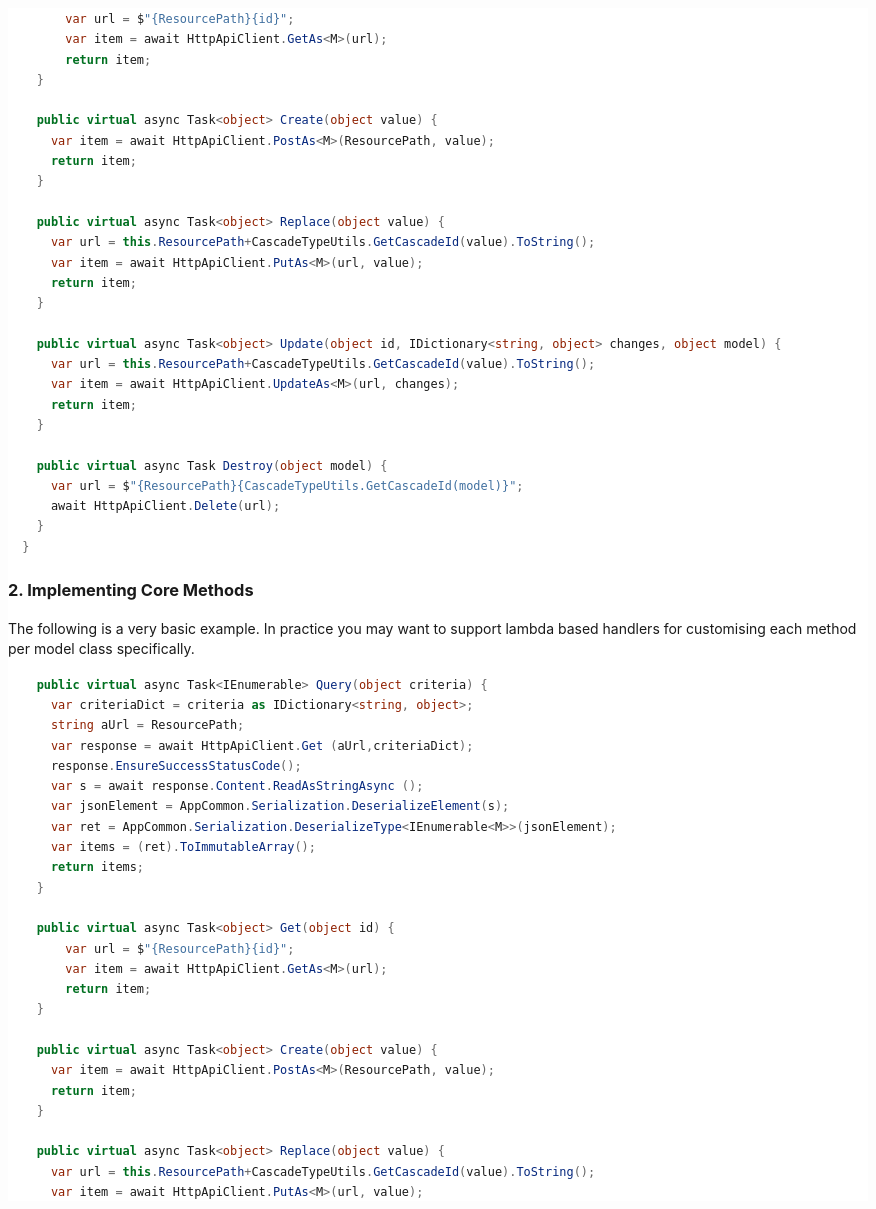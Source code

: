 ```csharp
        var url = $"{ResourcePath}{id}";
        var item = await HttpApiClient.GetAs<M>(url);
        return item;
    }

    public virtual async Task<object> Create(object value) {
      var item = await HttpApiClient.PostAs<M>(ResourcePath, value);
      return item;
    }
    
    public virtual async Task<object> Replace(object value) {
      var url = this.ResourcePath+CascadeTypeUtils.GetCascadeId(value).ToString();
      var item = await HttpApiClient.PutAs<M>(url, value);
      return item;
    }

    public virtual async Task<object> Update(object id, IDictionary<string, object> changes, object model) {
      var url = this.ResourcePath+CascadeTypeUtils.GetCascadeId(value).ToString();
      var item = await HttpApiClient.UpdateAs<M>(url, changes);
      return item;
    }
    
    public virtual async Task Destroy(object model) {
      var url = $"{ResourcePath}{CascadeTypeUtils.GetCascadeId(model)}";  
      await HttpApiClient.Delete(url);
    }    
  }
```




### 2. Implementing Core Methods

The following is a very basic example. In practice you may want to support lambda based handlers for customising each method per model class specifically.

```csharp
    public virtual async Task<IEnumerable> Query(object criteria) {
      var criteriaDict = criteria as IDictionary<string, object>;
      string aUrl = ResourcePath;
      var response = await HttpApiClient.Get (aUrl,criteriaDict);
      response.EnsureSuccessStatusCode();
      var s = await response.Content.ReadAsStringAsync ();
      var jsonElement = AppCommon.Serialization.DeserializeElement(s);
      var ret = AppCommon.Serialization.DeserializeType<IEnumerable<M>>(jsonElement);
      var items = (ret).ToImmutableArray();
      return items;
    }
        
    public virtual async Task<object> Get(object id) {
        var url = $"{ResourcePath}{id}";
        var item = await HttpApiClient.GetAs<M>(url);
        return item;
    }

    public virtual async Task<object> Create(object value) {
      var item = await HttpApiClient.PostAs<M>(ResourcePath, value);
      return item;
    }
    
    public virtual async Task<object> Replace(object value) {
      var url = this.ResourcePath+CascadeTypeUtils.GetCascadeId(value).ToString();
      var item = await HttpApiClient.PutAs<M>(url, value);
```
